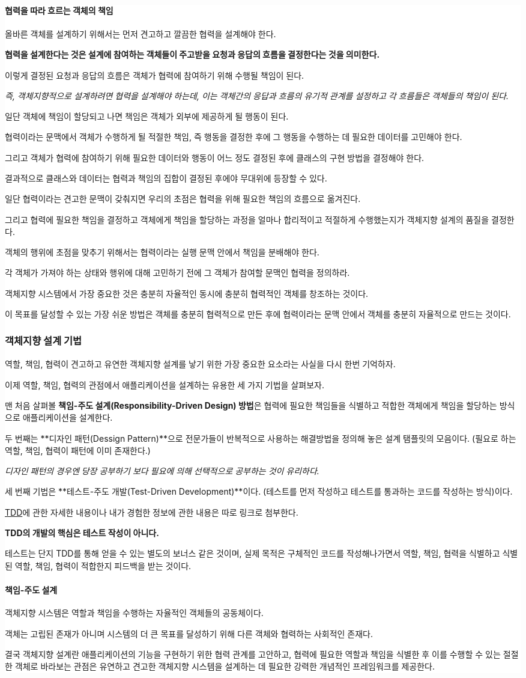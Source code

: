 #### 협력을 따라 흐르는 객체의 책임

올바른 객체를 설계하기 위해서는 먼저 견고하고 깔끔한 협력을 설계해야 한다.

**협력을 설계한다는 것은 설계에 참여하는 객체들이 주고받을 요청과 응답의 흐름을 결정한다는 것을 의미한다.**

이렇게 결정된 요청과 응답의 흐름은 객체가 협력에 참여하기 위해 수행될 책임이 된다.

*즉, 객체지향적으로 설계하려면 협력을 설계해야 하는데, 이는 객체간의 응답과 흐름의 유기적 관계를 설정하고 각 흐름들은 객체들의 책임이 된다.*

일단 객체에 책임이 할당되고 나면 책임은 객체가 외부에 제공하게 될 행동이 된다.

협력이라는 문맥에서 객체가 수행하게 될 적절한 책임, 즉 행동을 결정한 후에 그 행동을 수행하는 데 필요한 데이터를 고민해야 한다.

그리고 객체가 협력에 참여하기 위해 필요한 데이터와 행동이 어느 정도 결정된 후에 클래스의 구현 방법을 결정해야 한다.

결과적으로 클래스와 데이터는 협력과 책임의 집합이 결정된 후에야 무대위에 등장할 수 있다.

일단 협력이라는 견고한 문맥이 갖춰지면 우리의 초점은 협력을 위해 필요한 책임의 흐름으로 옮겨진다.

그리고 협력에 필요한 책임을 결정하고 객체에게 책임을 할당하는 과정을 얼마나 합리적이고 적절하게 수행했는지가 객체지향 설계의 품질을 결정한다.

객체의 행위에 초점을 맞추기 위해서는 협력이라는 실행 문맥 안에서 책임을 분배해야 한다.

각 객체가 가져야 하는 상태와 행위에 대해 고민하기 전에 그 객체가 참여할 문맥인 협력을 정의하라.

객체지향 시스템에서 가장 중요한 것은 충분히 자율적인 동시에 충분히 협력적인 객체를 창조하는 것이다.

이 목표를 달성할 수 있는 가장 쉬운 방법은 객체를 충분히 협력적으로 만든 후에 협력이라는 문맥 안에서 객체를 충분히 자율적으로 만드는 것이다.

### 객체지향 설계 기법

역할, 책임, 협력이 견고하고 유연한 객체지향 설계를 낳기 위한 가장 중요한 요소라는 사실을 다시 한번 기억하자.

이제 역할, 책임, 협력의 관점에서 애플리케이션을 설계하는 유용한 세 가지 기법을 살펴보자.

맨 처음 살펴볼 **책임-주도 설계(Responsibility-Driven Design) 방법**은 협력에 필요한 책임들을 식별하고 적합한 객체에게 책임을 할당하는 방식으로 애플리케이션을 설계한다.

두 번째는 **디자인 패턴(Dessign Pattern)**으로 전문가들이 반복적으로 사용하는 해결방법을 정의해 놓은 설계 탬플릿의 모음이다. (필요로 하는 역할, 책임, 협력이 패턴에 이미 존재한다.)

*디자인 패턴의 경우엔 당장 공부하기 보다 필요에 의해 선택적으로 공부하는 것이 유리하다.*

세 번째 기법은 **테스트-주도 개발(Test-Driven Development)**이다. (테스트를 먼저 작성하고 테스트를 통과하는 코드를 작성하는 방식)이다.

[TDD](https://fkdl0048.github.io/unity/unity_in_MVPForTDD/)에 관한 자세한 내용이나 내가 경험한 정보에 관한 내용은 따로 링크로 첨부한다.

**TDD의 개발의 핵심은 테스트 작성이 아니다.**

테스트는 단지 TDD를 통해 얻을 수 있는 별도의 보너스 같은 것이며, 실제 목적은 구체적인 코드를 작성해나가면서 역할, 책임, 협력을 식별하고 식별된 역할, 책임, 협력이 적합한지 피드백을 받는 것이다.

#### 책임-주도 설계

객체지향 시스템은 역할과 책임을 수행하는 자율적인 객체들의 공동체이다.

객체는 고립된 존재가 아니며 시스템의 더 큰 목표를 달성하기 위해 다른 객체와 협력하는 사회적인 존재다.

결국 객체지향 설계란 애플리케이션의 기능을 구현하기 위한 협력 관계를 고안하고, 협력에 필요한 역할과 책임을 식별한 후 이를 수행할 수 있는 절절한 객체로 바라보는 관점은 유연하고 견고한 객체지향 시스템을 설계하는 데 필요한 강력한 개념적인 프레임워크를 제공한다.

